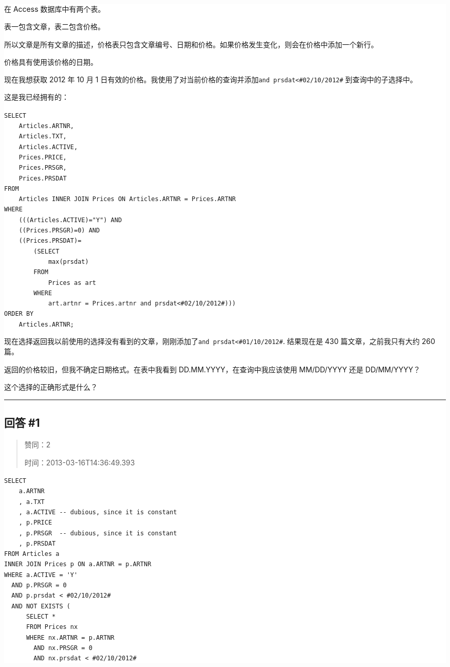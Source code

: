 在 Access 数据库中有两个表。

表一包含文章，表二包含价格。

所以文章是所有文章的描述，价格表只包含文章编号、日期和价格。如果价格发生变化，则会在价格中添加一个新行。

价格具有使用该价格的日期。

现在我想获取 2012 年 10 月 1 日有效的价格。我使用了对当前价格的查询并添加`and prsdat<#02/10/2012#` 到查询中的子选择中。

这是我已经拥有的：

```
SELECT 
    Articles.ARTNR, 
    Articles.TXT, 
    Articles.ACTIVE, 
    Prices.PRICE, 
    Prices.PRSGR, 
    Prices.PRSDAT
FROM 
    Articles INNER JOIN Prices ON Articles.ARTNR = Prices.ARTNR
WHERE 
    (((Articles.ACTIVE)="Y") AND 
    ((Prices.PRSGR)=0) AND 
    ((Prices.PRSDAT)=
        (SELECT 
            max(prsdat)  
        FROM 
            Prices as art 
        WHERE 
            art.artnr = Prices.artnr and prsdat<#02/10/2012#)))
ORDER BY 
    Articles.ARTNR; 
```

现在选择返回我以前使用的选择没有看到的文章，刚刚添加了`and prsdat<#01/10/2012#`. 结果现在是 430 篇文章，之前我只有大约 260 篇。

返回的价格较旧，但我不确定日期格式。在表中我看到 DD.MM.YYYY，在查询中我应该使用 MM/DD/YYYY 还是 DD/MM/YYYY？

这个选择的正确形式是什么？

* * *

## 回答 #1

> 赞同：2
> 
> 时间：2013-03-16T14:36:49.393

```
SELECT 
    a.ARTNR
    , a.TXT
    , a.ACTIVE -- dubious, since it is constant
    , p.PRICE
    , p.PRSGR  -- dubious, since it is constant
    , p.PRSDAT
FROM Articles a
INNER JOIN Prices p ON a.ARTNR = p.ARTNR
WHERE a.ACTIVE = 'Y' 
  AND p.PRSGR = 0 
  AND p.prsdat < #02/10/2012#
  AND NOT EXISTS (
      SELECT *   
      FROM Prices nx 
      WHERE nx.ARTNR = p.ARTNR
        AND nx.PRSGR = 0
        AND nx.prsdat < #02/10/2012#
```